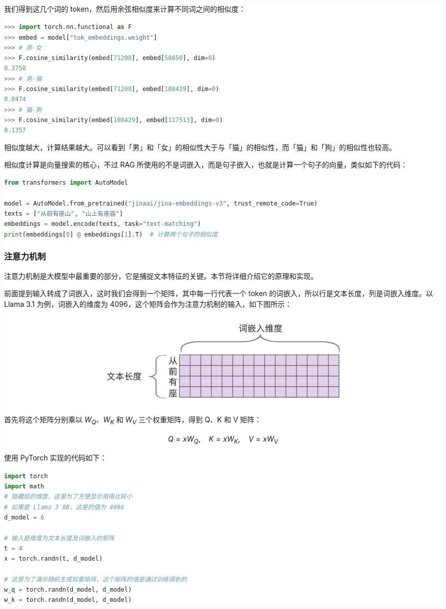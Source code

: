 我们得到这几个词的 token，然后用余弦相似度来计算不同词之间的相似度：

```python
>>> import torch.nn.functional as F
>>> embed = model["tok_embeddings.weight"]
>>> # 男-女
>>> F.cosine_similarity(embed[71208], embed[58850], dim=0)
0.3750
>>> # 男-猫
>>> F.cosine_similarity(embed[71208], embed[108429], dim=0)
0.0474
>>> # 猫-狗
>>> F.cosine_similarity(embed[108429], embed[117513], dim=0)
0.1357
```

相似度越大，计算结果越大。可以看到「男」和「女」的相似性大于与「猫」的相似性，而「猫」和「狗」的相似性也较高。

相似度计算是向量搜索的核心，不过 RAG 所使用的不是词嵌入，而是句子嵌入，也就是计算一个句子的向量，类似如下的代码：

```python
from transformers import AutoModel

model = AutoModel.from_pretrained("jinaai/jina-embeddings-v3", trust_remote_code=True)
texts = ["从前有座山", "山上有座庙"]
embeddings = model.encode(texts, task="text-matching")
print(embeddings[0] @ embeddings[1].T)  # 计算两个句子的相似度
```

### 注意力机制

注意力机制是大模型中最重要的部分，它是捕捉文本特征的关键。本节将详细介绍它的原理和实现。

前面提到输入转成了词嵌入，这时我们会得到一个矩阵，其中每一行代表一个 token 的词嵌入，所以行是文本长度，列是词嵌入维度。以 Llama 3.1 为例，词嵌入的维度为 4096，这个矩阵会作为注意力机制的输入，如下图所示：

![输入 X](images/basic/input_x.png)

首先将这个矩阵分别乘以 $W_Q$、$W_K$ 和 $W_V$ 三个权重矩阵，得到 Q、K 和 V 矩阵：

$$
  Q = x W_Q, \quad K = x W_K, \quad V = x W_V
$$

使用 PyTorch 实现的代码如下：

```python
import torch
import math
# 隐藏层的维度，这里为了方便显示用得比较小
# 如果是 Llama 3 8B，这里的值为 4096
d_model = 6

# 输入是维度为文本长度及词嵌入的矩阵
t = 4
x = torch.randn(t, d_model)

# 这里为了演示随机生成权重矩阵，这个矩阵的值是通过训练得到的
w_q = torch.randn(d_model, d_model)
w_k = torch.randn(d_model, d_model)
```

[^suRoFormerEnhancedTransformer2023]: <http://arxiv.org/abs/2104.09864>
[^milakovOnlineNormalizerCalculation2018]: <http://arxiv.org/abs/1805.02867>
[^RMSNorm]: <http://arxiv.org/abs/1910.07467>
[^GPT4ArchitectureInfrastructure]: <https://www.semianalysis.com/p/gpt-4-architecture-infrastructure>
[^aiMixtralExperts2023]: <https://mistral.ai/news/mixtral-of-experts/>
[^Grok12024]: <https://github.com/xai-org/grok-1>
[^teamQwen15MoEMatching7B2024]: <http://qwenlm.github.io/blog/qwen-moe/>
[^deepseek-aiDeepSeekV2StrongEconomical2024]: <http://arxiv.org/abs/2405.04434>
[^chowdheryPaLMScalingLanguage2022]: <http://arxiv.org/abs/2204.02311>
[^zuoFalconMambaFirst2024]: <http://arxiv.org/abs/2410.05355>
[^dosovitskiyImageWorth16x162021]: <http://arxiv.org/abs/2010.11929>
[^alayracFlamingoVisualLanguage2022]: <http://arxiv.org/abs/2204.14198>
[^wangQwen2VLEnhancingVisionLanguage2024]: <http://arxiv.org/abs/2409.12191>
[^daiNVLMOpenFrontierClass2024]: <http://arxiv.org/abs/2409.11402>
